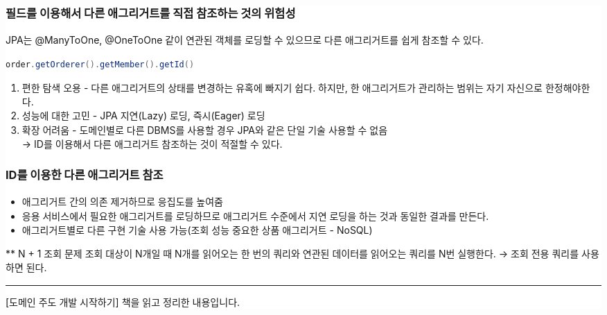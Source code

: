 ### 필드를 이용해서 다른 애그리거트를 직접 참조하는 것의 위험성
JPA는 @ManyToOne, @OneToOne 같이 연관된 객체를 로딩할 수 있으므로 다른 애그리거트를 쉽게 참조할 수 있다.
```java
order.getOrderer().getMember().getId()
```
1) 편한 탐색 오용 - 다른 애그리거트의 상태를 변경하는 유혹에 빠지기 쉽다. 하지만, 한 애그리거트가 관리하는 범위는 자기 자신으로 한정해야한다.
2) 성능에 대한 고민 - JPA 지연(Lazy) 로딩, 즉시(Eager) 로딩
3) 확장 어려움 - 도메인별로 다른 DBMS를 사용할 경우 JPA와 같은 단일 기술 사용할 수 없음 <br>
→ ID를 이용해서 다른 애그리거트 참조하는 것이 적절할 수 있다.

### ID를 이용한 다른 애그리거트 참조
- 애그리거트 간의 의존 제거하므로 응집도를 높여줌
- 응용 서비스에서 필요한 애그리거트를 로딩하므로 애그리거트 수준에서 지연 로딩을 하는 것과 동일한 결과를 만든다.
- 애그리거트별로 다른 구현 기술 사용 가능(조회 성능 중요한 상품 애그리거트 - NoSQL)

** N + 1 조회 문제
조회 대상이 N개일 때 N개를 읽어오는 한 번의 쿼리와 연관된 데이터를 읽어오는 쿼리를 N번 실행한다.
→ 조회 전용 쿼리를 사용하면 된다.



<hr>
[도메인 주도 개발 시작하기] 책을 읽고 정리한 내용입니다.
